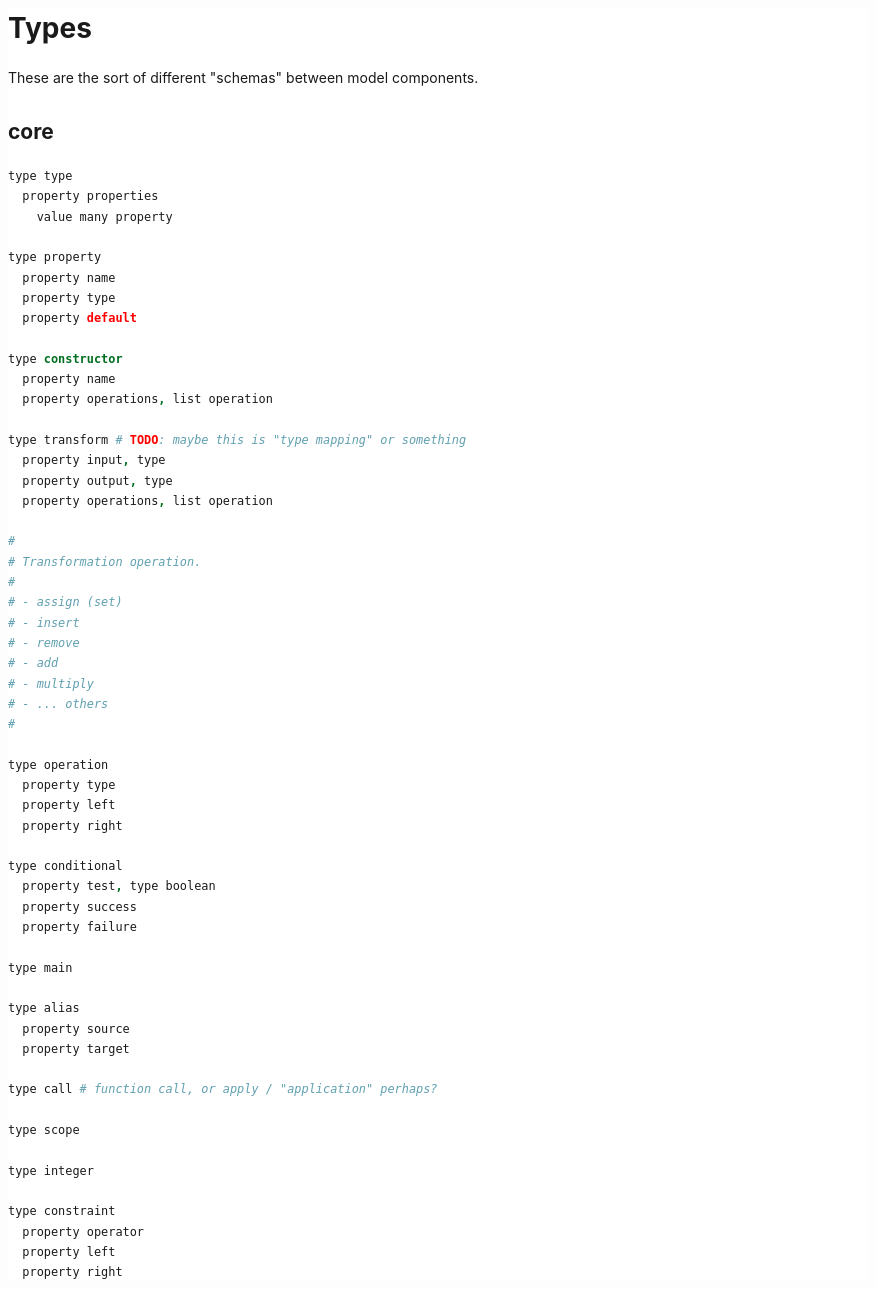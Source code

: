 
# Types

These are the sort of different "schemas" between model components.

## core

```coffee
type type
  property properties
    value many property

type property
  property name
  property type
  property default

type constructor
  property name
  property operations, list operation

type transform # TODO: maybe this is "type mapping" or something
  property input, type
  property output, type
  property operations, list operation

#
# Transformation operation.
# 
# - assign (set)
# - insert
# - remove
# - add
# - multiply
# - ... others
#

type operation
  property type
  property left
  property right

type conditional
  property test, type boolean
  property success
  property failure

type main

type alias
  property source
  property target

type call # function call, or apply / "application" perhaps?

type scope

type integer

type constraint
  property operator
  property left
  property right
```